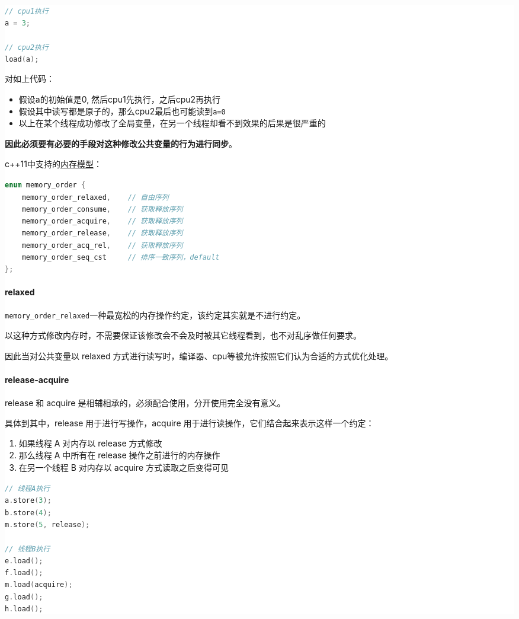 ```c++
// cpu1执行
a = 3;

// cpu2执行
load(a);
```

对如上代码：

- 假设a的初始值是0, 然后cpu1先执行，之后cpu2再执行
- 假设其中读写都是原子的，那么cpu2最后也可能读到`a=0`
- 以上在某个线程成功修改了全局变量，在另一个线程却看不到效果的后果是很严重的

**因此必须要有必要的手段对这种修改公共变量的行为进行同步**。

c++11中支持的[内存模型](https://en.cppreference.com/w/cpp/atomic/memory_order)：

```c++
enum memory_order {
    memory_order_relaxed,    // 自由序列
    memory_order_consume,    // 获取释放序列
    memory_order_acquire,    // 获取释放序列
    memory_order_release,    // 获取释放序列
    memory_order_acq_rel,    // 获取释放序列
    memory_order_seq_cst     // 排序一致序列，default
};
```

#### relaxed

`memory_order_relaxed`一种最宽松的内存操作约定，该约定其实就是不进行约定。

以这种方式修改内存时，不需要保证该修改会不会及时被其它线程看到，也不对乱序做任何要求。

因此当对公共变量以 relaxed 方式进行读写时，编译器、cpu等被允许按照它们认为合适的方式优化处理。

#### release-acquire

release 和 acquire 是相辅相承的，必须配合使用，分开使用完全没有意义。

具体到其中，release 用于进行写操作，acquire 用于进行读操作，它们结合起来表示这样一个约定：

1. 如果线程 A 对内存以 release 方式修改
2. 那么线程 A 中所有在 release 操作之前进行的内存操作
3. 在另一个线程 B 对内存以 acquire 方式读取之后变得可见

```c++
// 线程A执行
a.store(3);
b.store(4);
m.store(5, release);

// 线程B执行
e.load();
f.load();
m.load(acquire);
g.load();
h.load();
```
